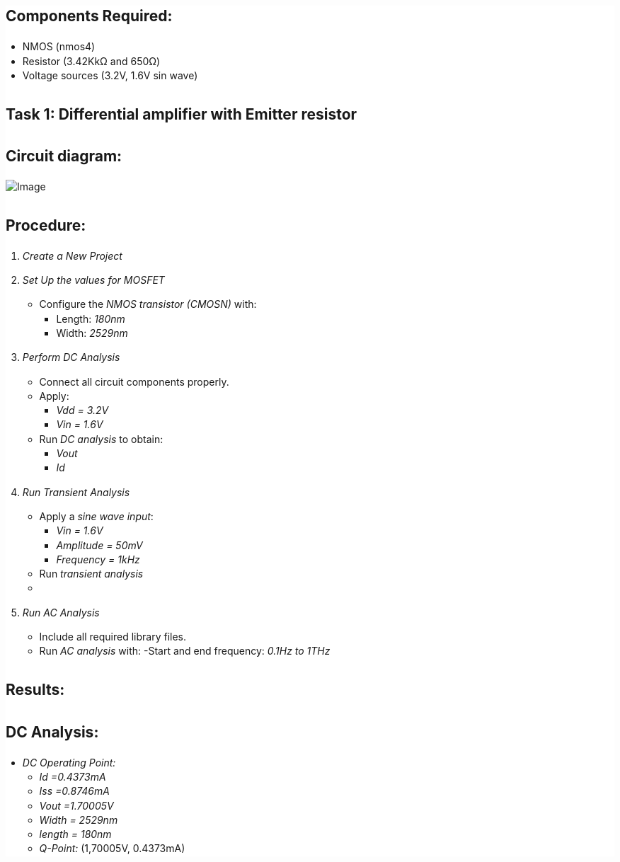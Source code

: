 ## Components Required:
- NMOS (nmos4)
- Resistor (3.42KkΩ and 650Ω)
- Voltage sources (3.2V, 1.6V sin wave)

## Task 1: Differential amplifier with Emitter resistor 

## Circuit diagram:

![Image](https://github.com/user-attachments/assets/e3e34c82-ed6e-4d07-bcaf-bcdcda963e6b)


## Procedure:

1. *Create a New Project*

2. *Set Up the values for MOSFET*
   - Configure the *NMOS transistor (CMOSN)* with:
     - Length: *180nm*
     - Width: *2529nm*
  
3. *Perform DC Analysis*
   - Connect all circuit components properly.
   - Apply:
     - *Vdd = 3.2V*
     - *Vin = 1.6V*
   - Run *DC analysis* to obtain:
     - *Vout*
     - *Id*

4. *Run Transient Analysis*
   - Apply a *sine wave input*:
     - *Vin = 1.6V*
     - *Amplitude = 50mV*
     - *Frequency = 1kHz*
   - Run *transient analysis*
   - 
5. *Run AC Analysis*
   - Include all required library files.
   - Run *AC analysis* with:
     -Start and end frequency: *0.1Hz to 1THz*



## Results:
## DC Analysis:
- *DC Operating Point:*
  - *Id =0.4373mA*
  - *Iss =0.8746mA*
  - *Vout =1.70005V*
  - *Width = 2529nm*
  - *length = 180nm*
  - *Q-Point:* (1,70005V, 0.4373mA)
